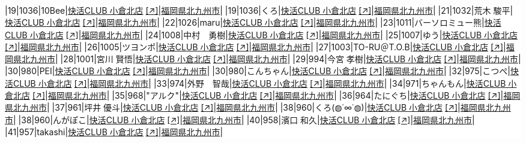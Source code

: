 |19|1036|<span class="rank-name-dl">10Bee</span>|<a href="/darts/rank/shops/53aaaa278eaf364f774c926eb736cb5a.html">快活CLUB 小倉北店</a> <a href="https://search.dartslive.com/jp/shop/53aaaa278eaf364f774c926eb736cb5a">[↗]</a>|<a href="/darts/rank/福岡県/北九州市">福岡県北九州市</a>|
|19|1036|<span class="rank-name-dl">くろ</span>|<a href="/darts/rank/shops/53aaaa278eaf364f774c926eb736cb5a.html">快活CLUB 小倉北店</a> <a href="https://search.dartslive.com/jp/shop/53aaaa278eaf364f774c926eb736cb5a">[↗]</a>|<a href="/darts/rank/福岡県/北九州市">福岡県北九州市</a>|
|21|1032|<span class="rank-name-pd">荒木 駿平</span>|<a href="/darts/rank/shops/7273.html">快活CLUB 小倉北店</a> <a href="https://vs.phoenixdarts.com/jp/shop/shopDetailInfo/s_7273?s_seq=7273">[↗]</a>|<a href="/darts/rank/福岡県/北九州市">福岡県北九州市</a>|
|22|1026|<span class="rank-name-dl">maru</span>|<a href="/darts/rank/shops/53aaaa278eaf364f774c926eb736cb5a.html">快活CLUB 小倉北店</a> <a href="https://search.dartslive.com/jp/shop/53aaaa278eaf364f774c926eb736cb5a">[↗]</a>|<a href="/darts/rank/福岡県/北九州市">福岡県北九州市</a>|
|23|1011|<span class="rank-name-dl">バーソロミュー熊</span>|<a href="/darts/rank/shops/53aaaa278eaf364f774c926eb736cb5a.html">快活CLUB 小倉北店</a> <a href="https://search.dartslive.com/jp/shop/53aaaa278eaf364f774c926eb736cb5a">[↗]</a>|<a href="/darts/rank/福岡県/北九州市">福岡県北九州市</a>|
|24|1008|<span class="rank-name-dl">中村　勇樹</span>|<a href="/darts/rank/shops/53aaaa278eaf364f774c926eb736cb5a.html">快活CLUB 小倉北店</a> <a href="https://search.dartslive.com/jp/shop/53aaaa278eaf364f774c926eb736cb5a">[↗]</a>|<a href="/darts/rank/福岡県/北九州市">福岡県北九州市</a>|
|25|1007|<span class="rank-name-pd">ゆう</span>|<a href="/darts/rank/shops/7273.html">快活CLUB 小倉北店</a> <a href="https://vs.phoenixdarts.com/jp/shop/shopDetailInfo/s_7273?s_seq=7273">[↗]</a>|<a href="/darts/rank/福岡県/北九州市">福岡県北九州市</a>|
|26|1005|<span class="rank-name-dl">ツヨンポ</span>|<a href="/darts/rank/shops/53aaaa278eaf364f774c926eb736cb5a.html">快活CLUB 小倉北店</a> <a href="https://search.dartslive.com/jp/shop/53aaaa278eaf364f774c926eb736cb5a">[↗]</a>|<a href="/darts/rank/福岡県/北九州市">福岡県北九州市</a>|
|27|1003|<span class="rank-name-dl">TO-RU＠T.O.B</span>|<a href="/darts/rank/shops/53aaaa278eaf364f774c926eb736cb5a.html">快活CLUB 小倉北店</a> <a href="https://search.dartslive.com/jp/shop/53aaaa278eaf364f774c926eb736cb5a">[↗]</a>|<a href="/darts/rank/福岡県/北九州市">福岡県北九州市</a>|
|28|1001|<span class="rank-name-pd"><span class="pro-icon-pd"></span>宮川 賢悟</span>|<a href="/darts/rank/shops/7273.html">快活CLUB 小倉北店</a> <a href="https://vs.phoenixdarts.com/jp/shop/shopDetailInfo/s_7273?s_seq=7273">[↗]</a>|<a href="/darts/rank/福岡県/北九州市">福岡県北九州市</a>|
|29|994|<span class="rank-name-pd"><span class="pro-icon-pd"></span>今宮 孝樹</span>|<a href="/darts/rank/shops/7273.html">快活CLUB 小倉北店</a> <a href="https://vs.phoenixdarts.com/jp/shop/shopDetailInfo/s_7273?s_seq=7273">[↗]</a>|<a href="/darts/rank/福岡県/北九州市">福岡県北九州市</a>|
|30|980|<span class="rank-name-pd">PEI</span>|<a href="/darts/rank/shops/7273.html">快活CLUB 小倉北店</a> <a href="https://vs.phoenixdarts.com/jp/shop/shopDetailInfo/s_7273?s_seq=7273">[↗]</a>|<a href="/darts/rank/福岡県/北九州市">福岡県北九州市</a>|
|30|980|<span class="rank-name-dl">こんちゃん</span>|<a href="/darts/rank/shops/53aaaa278eaf364f774c926eb736cb5a.html">快活CLUB 小倉北店</a> <a href="https://search.dartslive.com/jp/shop/53aaaa278eaf364f774c926eb736cb5a">[↗]</a>|<a href="/darts/rank/福岡県/北九州市">福岡県北九州市</a>|
|32|975|<span class="rank-name-dl">こつぺ</span>|<a href="/darts/rank/shops/53aaaa278eaf364f774c926eb736cb5a.html">快活CLUB 小倉北店</a> <a href="https://search.dartslive.com/jp/shop/53aaaa278eaf364f774c926eb736cb5a">[↗]</a>|<a href="/darts/rank/福岡県/北九州市">福岡県北九州市</a>|
|33|974|<span class="rank-name-dl">外野　智哉</span>|<a href="/darts/rank/shops/53aaaa278eaf364f774c926eb736cb5a.html">快活CLUB 小倉北店</a> <a href="https://search.dartslive.com/jp/shop/53aaaa278eaf364f774c926eb736cb5a">[↗]</a>|<a href="/darts/rank/福岡県/北九州市">福岡県北九州市</a>|
|34|971|<span class="rank-name-dl">ちゃんもん</span>|<a href="/darts/rank/shops/53aaaa278eaf364f774c926eb736cb5a.html">快活CLUB 小倉北店</a> <a href="https://search.dartslive.com/jp/shop/53aaaa278eaf364f774c926eb736cb5a">[↗]</a>|<a href="/darts/rank/福岡県/北九州市">福岡県北九州市</a>|
|35|968|<span class="rank-name-pd">&quot;アルク&quot;</span>|<a href="/darts/rank/shops/7273.html">快活CLUB 小倉北店</a> <a href="https://vs.phoenixdarts.com/jp/shop/shopDetailInfo/s_7273?s_seq=7273">[↗]</a>|<a href="/darts/rank/福岡県/北九州市">福岡県北九州市</a>|
|36|964|<span class="rank-name-pd">たにぐち</span>|<a href="/darts/rank/shops/7273.html">快活CLUB 小倉北店</a> <a href="https://vs.phoenixdarts.com/jp/shop/shopDetailInfo/s_7273?s_seq=7273">[↗]</a>|<a href="/darts/rank/福岡県/北九州市">福岡県北九州市</a>|
|37|961|<span class="rank-name-pd">坪井 優斗</span>|<a href="/darts/rank/shops/7273.html">快活CLUB 小倉北店</a> <a href="https://vs.phoenixdarts.com/jp/shop/shopDetailInfo/s_7273?s_seq=7273">[↗]</a>|<a href="/darts/rank/福岡県/北九州市">福岡県北九州市</a>|
|38|960|<span class="rank-name-dl">くろ(◍˙∞˙◍)</span>|<a href="/darts/rank/shops/53aaaa278eaf364f774c926eb736cb5a.html">快活CLUB 小倉北店</a> <a href="https://search.dartslive.com/jp/shop/53aaaa278eaf364f774c926eb736cb5a">[↗]</a>|<a href="/darts/rank/福岡県/北九州市">福岡県北九州市</a>|
|38|960|<span class="rank-name-pd">んがぽこ</span>|<a href="/darts/rank/shops/7273.html">快活CLUB 小倉北店</a> <a href="https://vs.phoenixdarts.com/jp/shop/shopDetailInfo/s_7273?s_seq=7273">[↗]</a>|<a href="/darts/rank/福岡県/北九州市">福岡県北九州市</a>|
|40|958|<span class="rank-name-pd"><span class="pro-icon-pd"></span>濱口 和久</span>|<a href="/darts/rank/shops/7273.html">快活CLUB 小倉北店</a> <a href="https://vs.phoenixdarts.com/jp/shop/shopDetailInfo/s_7273?s_seq=7273">[↗]</a>|<a href="/darts/rank/福岡県/北九州市">福岡県北九州市</a>|
|41|957|<span class="rank-name-pd">takashi</span>|<a href="/darts/rank/shops/7273.html">快活CLUB 小倉北店</a> <a href="https://vs.phoenixdarts.com/jp/shop/shopDetailInfo/s_7273?s_seq=7273">[↗]</a>|<a href="/darts/rank/福岡県/北九州市">福岡県北九州市</a>|